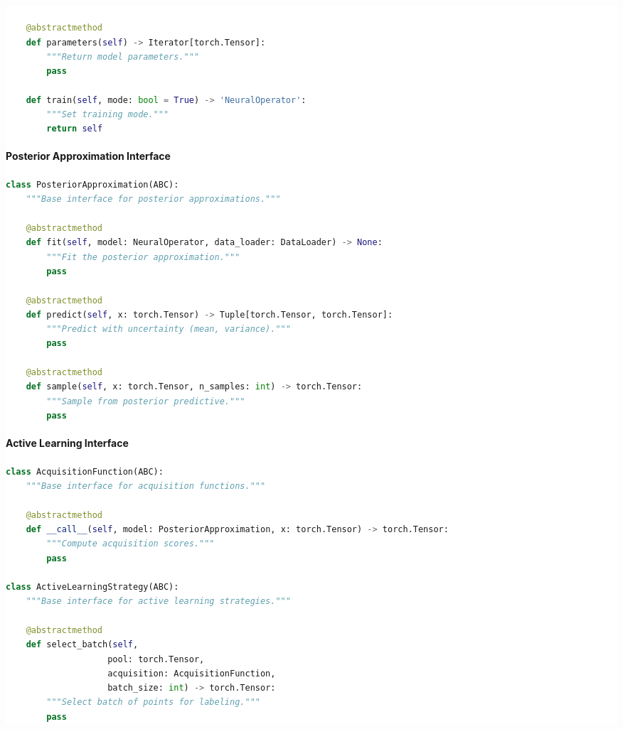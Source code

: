 ```python
    
    @abstractmethod
    def parameters(self) -> Iterator[torch.Tensor]:
        """Return model parameters."""
        pass
    
    def train(self, mode: bool = True) -> 'NeuralOperator':
        """Set training mode."""
        return self
```

#### Posterior Approximation Interface
```python
class PosteriorApproximation(ABC):
    """Base interface for posterior approximations."""
    
    @abstractmethod
    def fit(self, model: NeuralOperator, data_loader: DataLoader) -> None:
        """Fit the posterior approximation."""
        pass
    
    @abstractmethod
    def predict(self, x: torch.Tensor) -> Tuple[torch.Tensor, torch.Tensor]:
        """Predict with uncertainty (mean, variance)."""
        pass
    
    @abstractmethod
    def sample(self, x: torch.Tensor, n_samples: int) -> torch.Tensor:
        """Sample from posterior predictive."""
        pass
```

#### Active Learning Interface
```python
class AcquisitionFunction(ABC):
    """Base interface for acquisition functions."""
    
    @abstractmethod
    def __call__(self, model: PosteriorApproximation, x: torch.Tensor) -> torch.Tensor:
        """Compute acquisition scores."""
        pass

class ActiveLearningStrategy(ABC):
    """Base interface for active learning strategies."""
    
    @abstractmethod
    def select_batch(self, 
                    pool: torch.Tensor, 
                    acquisition: AcquisitionFunction,
                    batch_size: int) -> torch.Tensor:
        """Select batch of points for labeling."""
        pass
```
